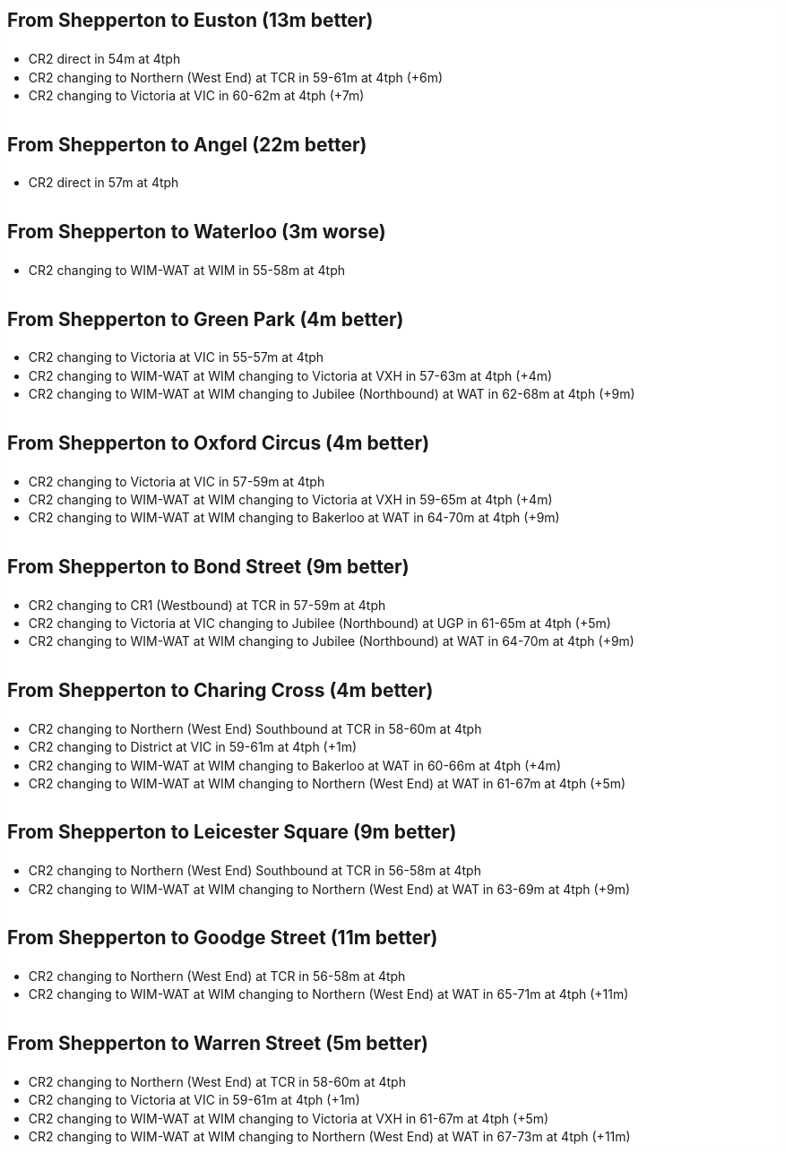From Shepperton to Euston (13m better)
--------------------------------------
* CR2 direct in 54m at 4tph
* CR2 changing to Northern (West End) at TCR in 59-61m at 4tph (+6m)
* CR2 changing to Victoria at VIC in 60-62m at 4tph (+7m)

From Shepperton to Angel (22m better)
-------------------------------------
* CR2 direct in 57m at 4tph

From Shepperton to Waterloo (3m worse)
--------------------------------------
* CR2 changing to WIM-WAT at WIM in 55-58m at 4tph

From Shepperton to Green Park (4m better)
-----------------------------------------
* CR2 changing to Victoria at VIC in 55-57m at 4tph
* CR2 changing to WIM-WAT at WIM changing to Victoria at VXH in 57-63m at 4tph (+4m)
* CR2 changing to WIM-WAT at WIM changing to Jubilee (Northbound) at WAT in 62-68m at 4tph (+9m)

From Shepperton to Oxford Circus (4m better)
--------------------------------------------
* CR2 changing to Victoria at VIC in 57-59m at 4tph
* CR2 changing to WIM-WAT at WIM changing to Victoria at VXH in 59-65m at 4tph (+4m)
* CR2 changing to WIM-WAT at WIM changing to Bakerloo at WAT in 64-70m at 4tph (+9m)

From Shepperton to Bond Street (9m better)
------------------------------------------
* CR2 changing to CR1 (Westbound) at TCR in 57-59m at 4tph
* CR2 changing to Victoria at VIC changing to Jubilee (Northbound) at UGP in 61-65m at 4tph (+5m)
* CR2 changing to WIM-WAT at WIM changing to Jubilee (Northbound) at WAT in 64-70m at 4tph (+9m)

From Shepperton to Charing Cross (4m better)
--------------------------------------------
* CR2 changing to Northern (West End) Southbound at TCR in 58-60m at 4tph
* CR2 changing to District at VIC in 59-61m at 4tph (+1m)
* CR2 changing to WIM-WAT at WIM changing to Bakerloo at WAT in 60-66m at 4tph (+4m)
* CR2 changing to WIM-WAT at WIM changing to Northern (West End) at WAT in 61-67m at 4tph (+5m)

From Shepperton to Leicester Square (9m better)
-----------------------------------------------
* CR2 changing to Northern (West End) Southbound at TCR in 56-58m at 4tph
* CR2 changing to WIM-WAT at WIM changing to Northern (West End) at WAT in 63-69m at 4tph (+9m)

From Shepperton to Goodge Street (11m better)
---------------------------------------------
* CR2 changing to Northern (West End) at TCR in 56-58m at 4tph
* CR2 changing to WIM-WAT at WIM changing to Northern (West End) at WAT in 65-71m at 4tph (+11m)

From Shepperton to Warren Street (5m better)
--------------------------------------------
* CR2 changing to Northern (West End) at TCR in 58-60m at 4tph
* CR2 changing to Victoria at VIC in 59-61m at 4tph (+1m)
* CR2 changing to WIM-WAT at WIM changing to Victoria at VXH in 61-67m at 4tph (+5m)
* CR2 changing to WIM-WAT at WIM changing to Northern (West End) at WAT in 67-73m at 4tph (+11m)
